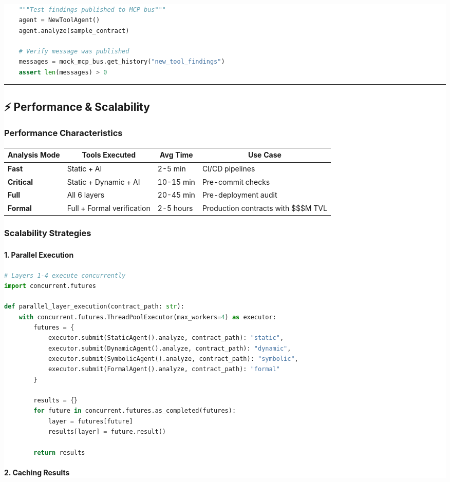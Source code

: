 ```python
    """Test findings published to MCP bus"""
    agent = NewToolAgent()
    agent.analyze(sample_contract)

    # Verify message was published
    messages = mock_mcp_bus.get_history("new_tool_findings")
    assert len(messages) > 0
```

---

## ⚡ Performance & Scalability

### Performance Characteristics

| Analysis Mode | Tools Executed | Avg Time | Use Case |
|--------------|----------------|----------|----------|
| **Fast** | Static + AI | 2-5 min | CI/CD pipelines |
| **Critical** | Static + Dynamic + AI | 10-15 min | Pre-commit checks |
| **Full** | All 6 layers | 20-45 min | Pre-deployment audit |
| **Formal** | Full + Formal verification | 2-5 hours | Production contracts with $$$M TVL |

### Scalability Strategies

#### 1. Parallel Execution

```python
# Layers 1-4 execute concurrently
import concurrent.futures

def parallel_layer_execution(contract_path: str):
    with concurrent.futures.ThreadPoolExecutor(max_workers=4) as executor:
        futures = {
            executor.submit(StaticAgent().analyze, contract_path): "static",
            executor.submit(DynamicAgent().analyze, contract_path): "dynamic",
            executor.submit(SymbolicAgent().analyze, contract_path): "symbolic",
            executor.submit(FormalAgent().analyze, contract_path): "formal"
        }

        results = {}
        for future in concurrent.futures.as_completed(futures):
            layer = futures[future]
            results[layer] = future.result()

        return results
```

#### 2. Caching Results
